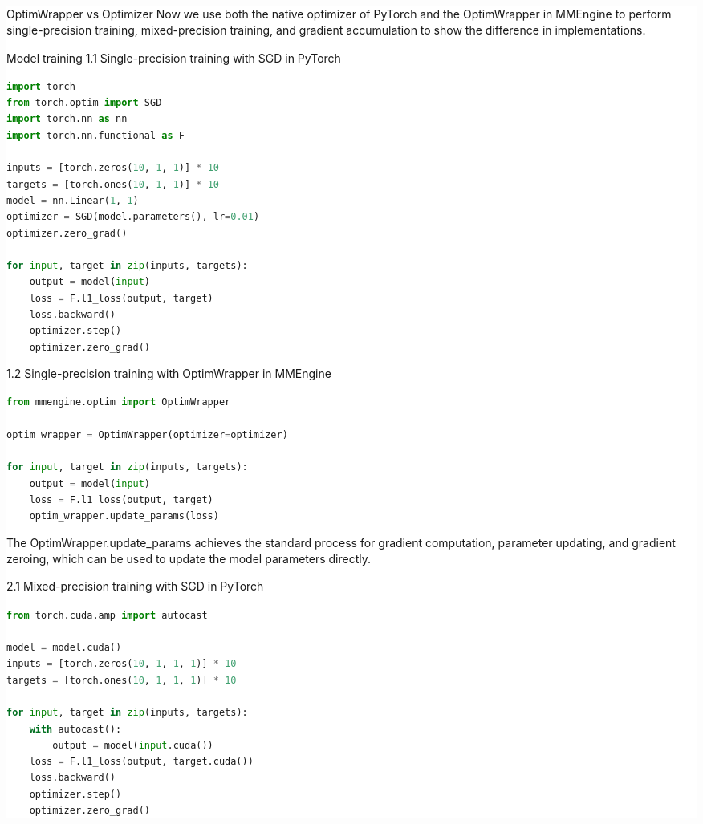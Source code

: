 OptimWrapper vs Optimizer
Now we use both the native optimizer of PyTorch and the OptimWrapper in MMEngine to perform single-precision training, mixed-precision training, and gradient accumulation to show the difference in implementations.

Model training
1.1 Single-precision training with SGD in PyTorch

```python
import torch
from torch.optim import SGD
import torch.nn as nn
import torch.nn.functional as F

inputs = [torch.zeros(10, 1, 1)] * 10
targets = [torch.ones(10, 1, 1)] * 10
model = nn.Linear(1, 1)
optimizer = SGD(model.parameters(), lr=0.01)
optimizer.zero_grad()

for input, target in zip(inputs, targets):
    output = model(input)
    loss = F.l1_loss(output, target)
    loss.backward()
    optimizer.step()
    optimizer.zero_grad()
```

1.2 Single-precision training with OptimWrapper in MMEngine

```python
from mmengine.optim import OptimWrapper

optim_wrapper = OptimWrapper(optimizer=optimizer)

for input, target in zip(inputs, targets):
    output = model(input)
    loss = F.l1_loss(output, target)
    optim_wrapper.update_params(loss)
```

The OptimWrapper.update_params achieves the standard process for gradient computation, parameter updating, and gradient zeroing, which can be used to update the model parameters directly.

2.1 Mixed-precision training with SGD in PyTorch

```python
from torch.cuda.amp import autocast

model = model.cuda()
inputs = [torch.zeros(10, 1, 1, 1)] * 10
targets = [torch.ones(10, 1, 1, 1)] * 10

for input, target in zip(inputs, targets):
    with autocast():
        output = model(input.cuda())
    loss = F.l1_loss(output, target.cuda())
    loss.backward()
    optimizer.step()
    optimizer.zero_grad()
```
